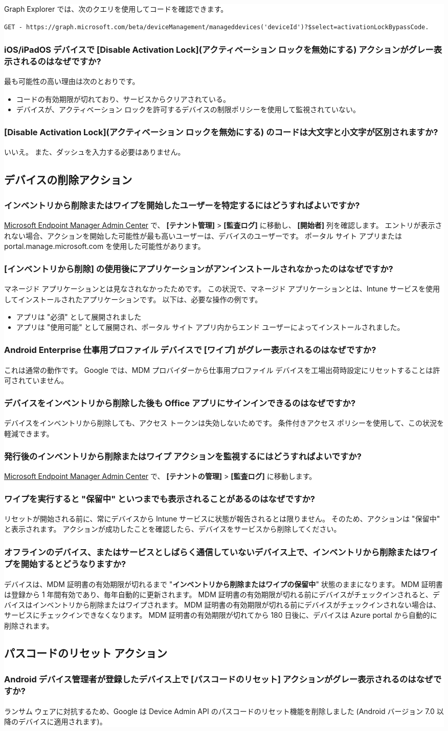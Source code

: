 Graph Explorer では、次のクエリを使用してコードを確認できます。

```GET - https://graph.microsoft.com/beta/deviceManagement/manageddevices('deviceId')?$select=activationLockBypassCode.```

### <a name="why-is-the-disable-activation-lock-action-greyed-out-for-my-iosipados-device"></a>iOS/iPadOS デバイスで [Disable Activation Lock]\(アクティベーション ロックを無効にする\) アクションがグレー表示されるのはなぜですか?
最も可能性の高い理由は次のとおりです。 
- コードの有効期限が切れており、サービスからクリアされている。
- デバイスが、アクティベーション ロックを許可するデバイスの制限ポリシーを使用して監視されていない。

### <a name="is-the-disable-activation-lock-code-case-sensitive"></a>[Disable Activation Lock]\(アクティベーション ロックを無効にする\) のコードは大文字と小文字が区別されますか?
いいえ。 また、ダッシュを入力する必要はありません。

## <a name="remove-devices-action"></a>デバイスの削除アクション

### <a name="how-do-i-tell-who-started-a-retirewipe"></a>インベントリから削除またはワイプを開始したユーザーを特定するにはどうすればよいですか?
[Microsoft Endpoint Manager Admin Center](https://go.microsoft.com/fwlink/?linkid=2109431) で、 **[テナント管理]**  >  **[監査ログ]** に移動し、 **[開始者]** 列を確認します。
エントリが表示されない場合、アクションを開始した可能性が最も高いユーザーは、デバイスのユーザーです。 ポータル サイト アプリまたは portal.manage.microsoft.com を使用した可能性があります。

### <a name="why-wasnt-my-application-uninstalled-after-using-retire"></a>[インベントリから削除] の使用後にアプリケーションがアンインストールされなかったのはなぜですか?
マネージド アプリケーションとは見なされなかったためです。 この状況で、マネージド アプリケーションとは、Intune サービスを使用してインストールされたアプリケーションです。 以下は、必要な操作の例です。
- アプリは "必須" として展開されました
- アプリは "使用可能" として展開され、ポータル サイト アプリ内からエンド ユーザーによってインストールされました。

### <a name="why-is-wipe-grayed-out-for-android-enterprise-work-profile-devices"></a>Android Enterprise 仕事用プロファイル デバイスで [ワイプ] がグレー表示されるのはなぜですか?
これは通常の動作です。 Google では、MDM プロバイダーから仕事用プロファイル デバイスを工場出荷時設定にリセットすることは許可されていません。

### <a name="why-can-i-sign-back-into-my-office-apps-after-my-device-was-retired"></a>デバイスをインベントリから削除した後も Office アプリにサインインできるのはなぜですか?
デバイスをインベントリから削除しても、アクセス トークンは失効しないためです。 条件付きアクセス ポリシーを使用して、この状況を軽減できます。

### <a name="how-can-i-monitor-a-retirewipe-action-after-it-was-issued"></a>発行後のインベントリから削除またはワイプ アクションを監視するにはどうすればよいですか?
[Microsoft Endpoint Manager Admin Center](https://go.microsoft.com/fwlink/?linkid=2109431) で、 **[テナントの管理]**  >  **[監査ログ]** に移動します。

### <a name="why-do-wipes-sometimes-show-as-pending-indefinitely"></a>ワイプを実行すると "保留中" といつまでも表示されることがあるのはなぜですか?
リセットが開始される前に、常にデバイスから Intune サービスに状態が報告されるとは限りません。 そのため、アクションは "保留中" と表示されます。 アクションが成功したことを確認したら、デバイスをサービスから削除してください。

### <a name="what-happens-if-i-start-a-retirewipe-on-an-offline-device-or-a-device-that-hasnt-communicated-with-the-service-in-a-while"></a>オフラインのデバイス、またはサービスとしばらく通信していないデバイス上で、インベントリから削除またはワイプを開始するとどうなりますか?
デバイスは、MDM 証明書の有効期限が切れるまで "**インベントリから削除またはワイプの保留中**" 状態のままになります。 MDM 証明書は登録から 1 年間有効であり、毎年自動的に更新されます。 MDM 証明書の有効期限が切れる前にデバイスがチェックインされると、デバイスはインベントリから削除またはワイプされます。 MDM 証明書の有効期限が切れる前にデバイスがチェックインされない場合は、サービスにチェックインできなくなります。 MDM 証明書の有効期限が切れてから 180 日後に、デバイスは Azure portal から自動的に削除されます。


## <a name="reset-passcode-action"></a>パスコードのリセット アクション

### <a name="why-is-the-reset-passcode-action-greyed-out-on-my-android-device-admin-enrolled-device"></a>Android デバイス管理者が登録したデバイス上で [パスコードのリセット] アクションがグレー表示されるのはなぜですか?
ランサム ウェアに対抗するため、Google は Device Admin API のパスコードのリセット機能を削除しました (Android バージョン 7.0 以降のデバイスに適用されます)。

```